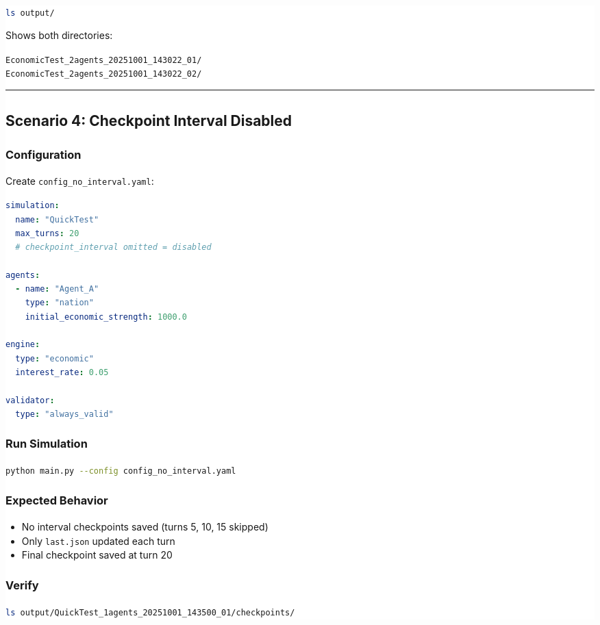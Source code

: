 ```bash
ls output/
```

Shows both directories:
```
EconomicTest_2agents_20251001_143022_01/
EconomicTest_2agents_20251001_143022_02/
```

---

## Scenario 4: Checkpoint Interval Disabled

### Configuration

Create `config_no_interval.yaml`:
```yaml
simulation:
  name: "QuickTest"
  max_turns: 20
  # checkpoint_interval omitted = disabled

agents:
  - name: "Agent_A"
    type: "nation"
    initial_economic_strength: 1000.0

engine:
  type: "economic"
  interest_rate: 0.05

validator:
  type: "always_valid"
```

### Run Simulation

```bash
python main.py --config config_no_interval.yaml
```

### Expected Behavior

- No interval checkpoints saved (turns 5, 10, 15 skipped)
- Only `last.json` updated each turn
- Final checkpoint saved at turn 20

### Verify

```bash
ls output/QuickTest_1agents_20251001_143500_01/checkpoints/
```
